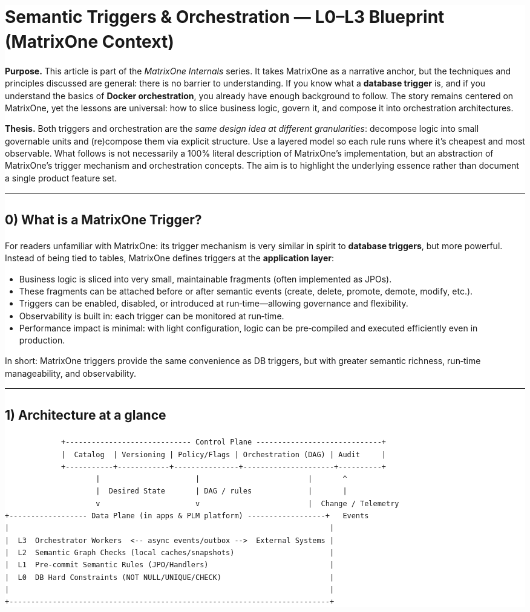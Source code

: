 # Semantic Triggers & Orchestration — L0–L3 Blueprint (MatrixOne Context)

**Purpose.** This article is part of the *MatrixOne Internals* series. It takes MatrixOne as a narrative anchor, but the techniques and principles discussed are general: there is no barrier to understanding. If you know what a **database trigger** is, and if you understand the basics of **Docker orchestration**, you already have enough background to follow. The story remains centered on MatrixOne, yet the lessons are universal: how to slice business logic, govern it, and compose it into orchestration architectures.

**Thesis.** Both triggers and orchestration are the *same design idea at different granularities*: decompose logic into small governable units and (re)compose them via explicit structure. Use a layered model so each rule runs where it’s cheapest and most observable. What follows is not necessarily a 100% literal description of MatrixOne’s implementation, but an abstraction of MatrixOne’s trigger mechanism and orchestration concepts. The aim is to highlight the underlying essence rather than document a single product feature set.

---

## 0) What is a MatrixOne Trigger?

For readers unfamiliar with MatrixOne: its trigger mechanism is very similar in spirit to **database triggers**, but more powerful. Instead of being tied to tables, MatrixOne defines triggers at the **application layer**:

- Business logic is sliced into very small, maintainable fragments (often implemented as JPOs).
- These fragments can be attached before or after semantic events (create, delete, promote, demote, modify, etc.).
- Triggers can be enabled, disabled, or introduced at run‑time—allowing governance and flexibility.
- Observability is built in: each trigger can be monitored at run‑time.
- Performance impact is minimal: with light configuration, logic can be pre‑compiled and executed efficiently even in production.

In short: MatrixOne triggers provide the same convenience as DB triggers, but with greater semantic richness, run‑time manageability, and observability.

---

## 1) Architecture at a glance

```
             +----------------------------- Control Plane -----------------------------+
             |  Catalog  | Versioning | Policy/Flags | Orchestration (DAG) | Audit     |
             +-----------+------------+---------------+---------------------+----------+
                     |                      |                         |       ^
                     |  Desired State       | DAG / rules             |       |
                     v                      v                         |  Change / Telemetry
+------------------ Data Plane (in apps & PLM platform) ------------------+   Events
|                                                                          |
|  L3  Orchestrator Workers  <-- async events/outbox -->  External Systems |
|  L2  Semantic Graph Checks (local caches/snapshots)                      |
|  L1  Pre-commit Semantic Rules (JPO/Handlers)                            |
|  L0  DB Hard Constraints (NOT NULL/UNIQUE/CHECK)                         |
|                                                                          |
+--------------------------------------------------------------------------+
```
